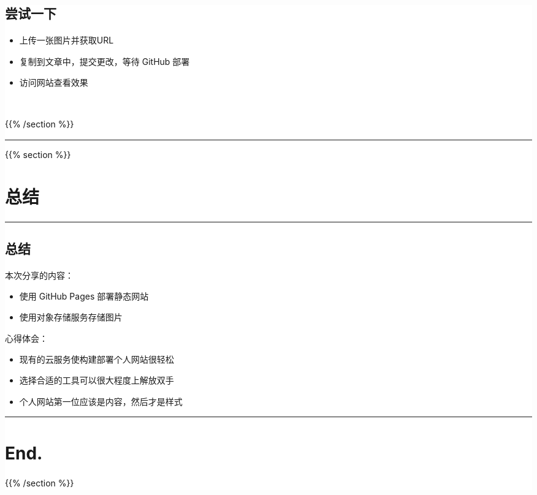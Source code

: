 ## 尝试一下

- 上传一张图片并获取URL

- 复制到文章中，提交更改，等待 GitHub 部署

- 访问网站查看效果

<img alt="" class="center" width="400px" src="https://image-1305118058.cos.ap-nanjing.myqcloud.com/image/Snipaste_2023-04-12_16-23-33.jpg"/>

{{% /section %}}

---

{{% section %}}

<div>
  <div class="center middle">
    <div style="width: 100%">
      <h1>总结</h1>
    </div>
  </div>
</div>

---

## 总结

本次分享的内容：

- 使用 GitHub Pages 部署静态网站

- 使用对象存储服务存储图片

心得体会：

- 现有的云服务使构建部署个人网站很轻松

- 选择合适的工具可以很大程度上解放双手

- 个人网站第一位应该是内容，然后才是样式

---

<div>
  <div class="center middle">
    <div style="width: 100%">
      <h1>End.</h1>
    </div>
  </div>
</div>

{{% /section %}}
